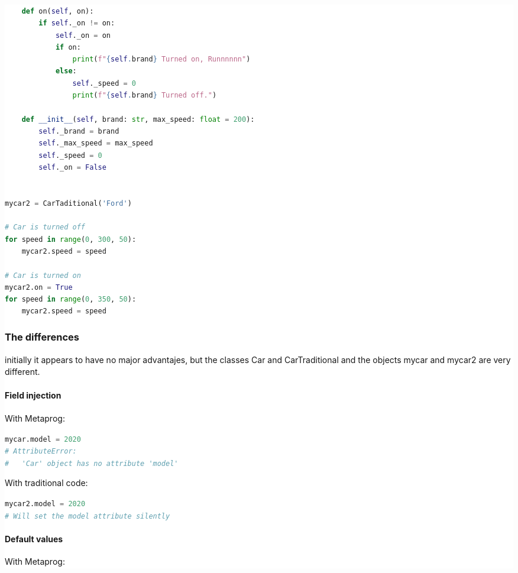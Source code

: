 ```python
    def on(self, on):
        if self._on != on:
            self._on = on
            if on:
                print(f"{self.brand} Turned on, Runnnnnn")
            else:
                self._speed = 0
                print(f"{self.brand} Turned off.")

    def __init__(self, brand: str, max_speed: float = 200):
        self._brand = brand
        self._max_speed = max_speed
        self._speed = 0
        self._on = False


mycar2 = CarTaditional('Ford')

# Car is turned off
for speed in range(0, 300, 50):
    mycar2.speed = speed

# Car is turned on
mycar2.on = True
for speed in range(0, 350, 50):
    mycar2.speed = speed

```

### The differences

initially it appears to have no major advantajes, but the classes Car and CarTraditional and the objects mycar and mycar2 are very different.

#### Field injection

With Metaprog:

```python
mycar.model = 2020
# AttributeError: 
#   'Car' object has no attribute 'model'
```

With traditional code:
```python
mycar2.model = 2020
# Will set the model attribute silently
```

#### Default values

With Metaprog:
